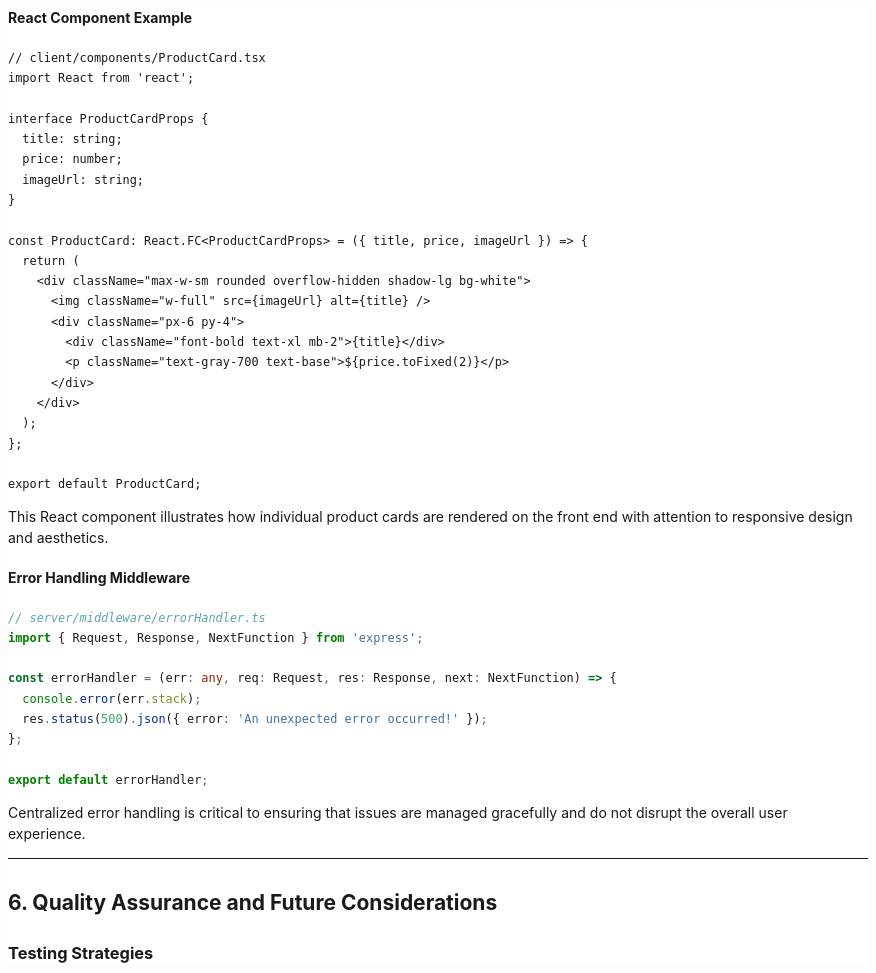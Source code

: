 #### React Component Example

```tsx
// client/components/ProductCard.tsx
import React from 'react';

interface ProductCardProps {
  title: string;
  price: number;
  imageUrl: string;
}

const ProductCard: React.FC<ProductCardProps> = ({ title, price, imageUrl }) => {
  return (
    <div className="max-w-sm rounded overflow-hidden shadow-lg bg-white">
      <img className="w-full" src={imageUrl} alt={title} />
      <div className="px-6 py-4">
        <div className="font-bold text-xl mb-2">{title}</div>
        <p className="text-gray-700 text-base">${price.toFixed(2)}</p>
      </div>
    </div>
  );
};

export default ProductCard;
```

This React component illustrates how individual product cards are rendered on the front end with attention to responsive design and aesthetics.

#### Error Handling Middleware

```typescript
// server/middleware/errorHandler.ts
import { Request, Response, NextFunction } from 'express';

const errorHandler = (err: any, req: Request, res: Response, next: NextFunction) => {
  console.error(err.stack);
  res.status(500).json({ error: 'An unexpected error occurred!' });
};

export default errorHandler;
```

Centralized error handling is critical to ensuring that issues are managed gracefully and do not disrupt the overall user experience.

---

## 6. Quality Assurance and Future Considerations

### Testing Strategies
